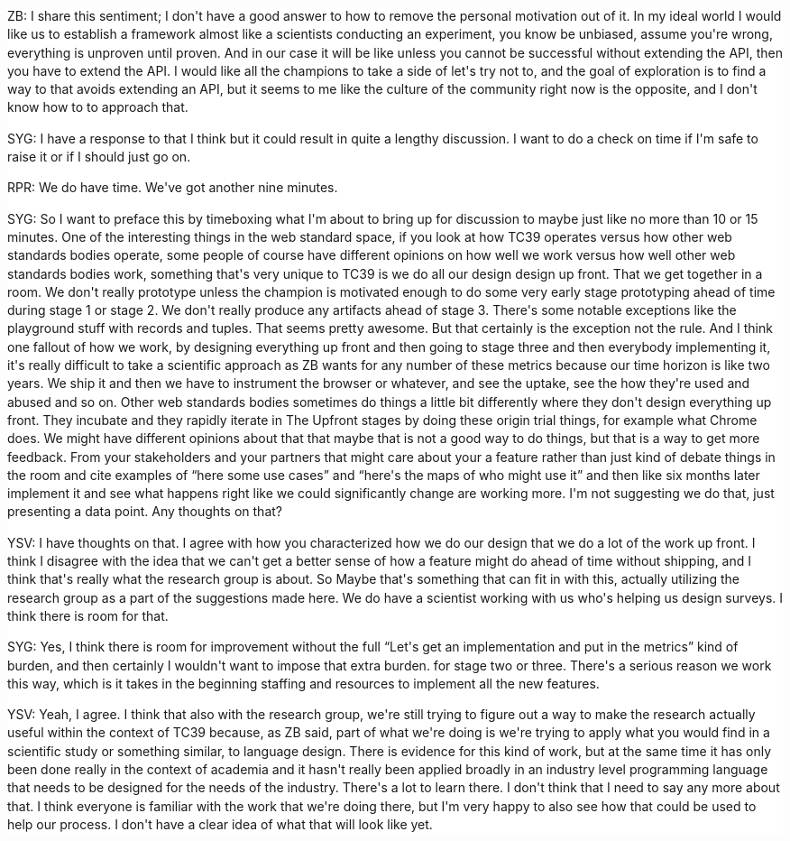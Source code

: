 ZB: I share this sentiment; I don't have a good answer to how to remove the personal motivation out of it. In my ideal world I would like us to establish a framework almost like a scientists conducting an experiment, you know be unbiased, assume you're wrong, everything is unproven until proven. And in our case it will be like unless you cannot be successful without extending the API, then you have to extend the API. I would like all the champions to take a side of let's try not to, and the goal of exploration is to find a way to that avoids extending an API, but it seems to me like the culture of the community right now is the opposite, and I don't know how to to approach that.

SYG: I have a response to that I think but it could result in quite a lengthy discussion. I want to do a check on time if I'm safe to raise it or if I should just go on.

RPR: We do have time. We've got another nine minutes.

SYG: So I want to preface this by timeboxing what I'm about to bring up for discussion to maybe just like no more than 10 or 15 minutes. One of the interesting things in the web standard space, if you look at how TC39 operates versus how other web standards bodies operate, some people of course have different opinions on how well we work versus how well other web standards bodies work, something that's very unique to TC39 is we do all our design design up front. That we get together in a room. We don't really prototype unless the champion is motivated enough to do some very early stage prototyping ahead of time during stage 1 or stage 2. We don't really produce any artifacts ahead of stage 3. There's some notable exceptions like the playground stuff with records and tuples. That seems pretty awesome. But that certainly is the exception not the rule. And I think one fallout of how we work, by designing everything up front and then going to stage three and then everybody implementing it, it's really difficult to take a scientific approach as ZB wants for any number of these metrics because our time horizon is like two years. We ship it and then we have to instrument the browser or whatever, and see the uptake, see the how they're used and abused and so on. Other web standards bodies sometimes do things a little bit differently where they don't design everything up front. They incubate and they rapidly iterate in The Upfront stages by doing these origin trial things, for example what Chrome does. We might have different opinions about that that maybe that is not a good way to do things, but that is a way to get more feedback. From your stakeholders and your partners that might care about your a feature rather than just kind of debate things in the room and cite examples of “here some use cases” and “here's the maps of who might use it” and then like six months later implement it and see what happens right like we could significantly change are working more. I'm not suggesting we do that, just presenting a data point. Any thoughts on that?

YSV: I have thoughts on that. I agree with how you characterized how we do our design that we do a lot of the work up front. I think I disagree with the idea that we can't get a better sense of how a feature might do ahead of time without shipping, and I think that's really what the research group is about. So Maybe that's something that can fit in with this, actually utilizing the research group as a part of the suggestions made here. We do have a scientist working with us who's helping us design surveys. I think there is room for that.

SYG: Yes, I think there is room for improvement without the full “Let's get an implementation and put in the metrics” kind of burden, and then certainly I wouldn't want to impose that extra burden. for stage two or three. There's a serious reason we work this way, which is it takes in the beginning staffing and resources to implement all the new features.

YSV: Yeah, I agree. I think that also with the research group, we're still trying to figure out a way to make the research actually useful within the context of TC39 because, as ZB said, part of what we're doing is we're trying to apply what you would find in a scientific study or something similar, to language design. There is evidence for this kind of work, but at the same time it has only been done really in the context of academia and it hasn't really been applied broadly in an industry level programming language that needs to be designed for the needs of the industry. There's a lot to learn there. I don't think that I need to say any more about that. I think everyone is familiar with the work that we're doing there, but I'm very happy to also see how that could be used to help our process. I don't have a clear idea of what that will look like yet.
